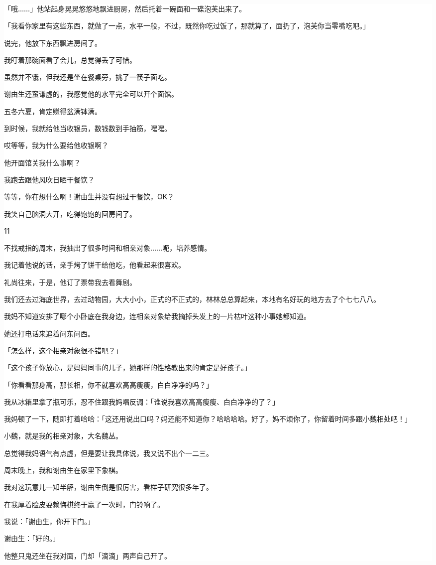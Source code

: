 「哦……」他站起身晃晃悠悠地飘进厨房，然后托着一碗面和一碟泡芙出来了。

「我看你家里有这些东西，就做了一点，水平一般，不过，既然你吃过饭了，那就算了，面扔了，泡芙你当零嘴吃吧。」

说完，他放下东西飘进房间了。

我盯着那碗面看了会儿，总觉得丢了可惜。

虽然并不饿，但我还是坐在餐桌旁，挑了一筷子面吃。

谢由生还蛮谦虚的，我感觉他的水平完全可以开个面馆。

五冬六夏，肯定赚得盆满钵满。

到时候，我就给他当收银员，数钱数到手抽筋，嘿嘿。

哎等等，我为什么要给他收银啊？

他开面馆关我什么事啊？

我跑去跟他风吹日晒干餐饮？

等等，你在想什么啊！谢由生并没有想过干餐饮，OK？

我笑自己脑洞大开，吃得饱饱的回房间了。

11

不找戒指的周末，我抽出了很多时间和相亲对象……呃，培养感情。

我记着他说的话，亲手烤了饼干给他吃，他看起来很喜欢。

礼尚往来，于是，他订了票带我去看舞剧。

我们还去过海底世界，去过动物园，大大小小，正式的不正式的，林林总总算起来，本地有名好玩的地方去了个七七八八。

我妈不知道安排了哪个小卧底在我身边，连相亲对象给我摘掉头发上的一片枯叶这种小事她都知道。

她还打电话来追着问东问西。

「怎么样，这个相亲对象很不错吧？」

「这个孩子你放心，是妈妈同事的儿子，她那样的性格教出来的肯定是好孩子。」

「你看看那身高，那长相，你不就喜欢高高瘦瘦，白白净净的吗？」

我从冰箱里拿了瓶可乐，忍不住跟我妈唱反调：「谁说我喜欢高高瘦瘦、白白净净的了？」

我妈顿了一下，随即打着哈哈：「这还用说出口吗？妈还能不知道你？哈哈哈哈。好了，妈不烦你了，你留着时间多跟小魏相处吧！」

小魏，就是我的相亲对象，大名魏丛。

总觉得我妈语气有点虚，但是要让我具体说，我又说不出个一二三。

周末晚上，我和谢由生在家里下象棋。

我对这玩意儿一知半解，谢由生倒是很厉害，看样子研究很多年了。

在我厚着脸皮耍赖悔棋终于赢了一次时，门铃响了。

我说：「谢由生，你开下门。」

谢由生：「好的。」

他整只鬼还坐在我对面，门却「滴滴」两声自己开了。
